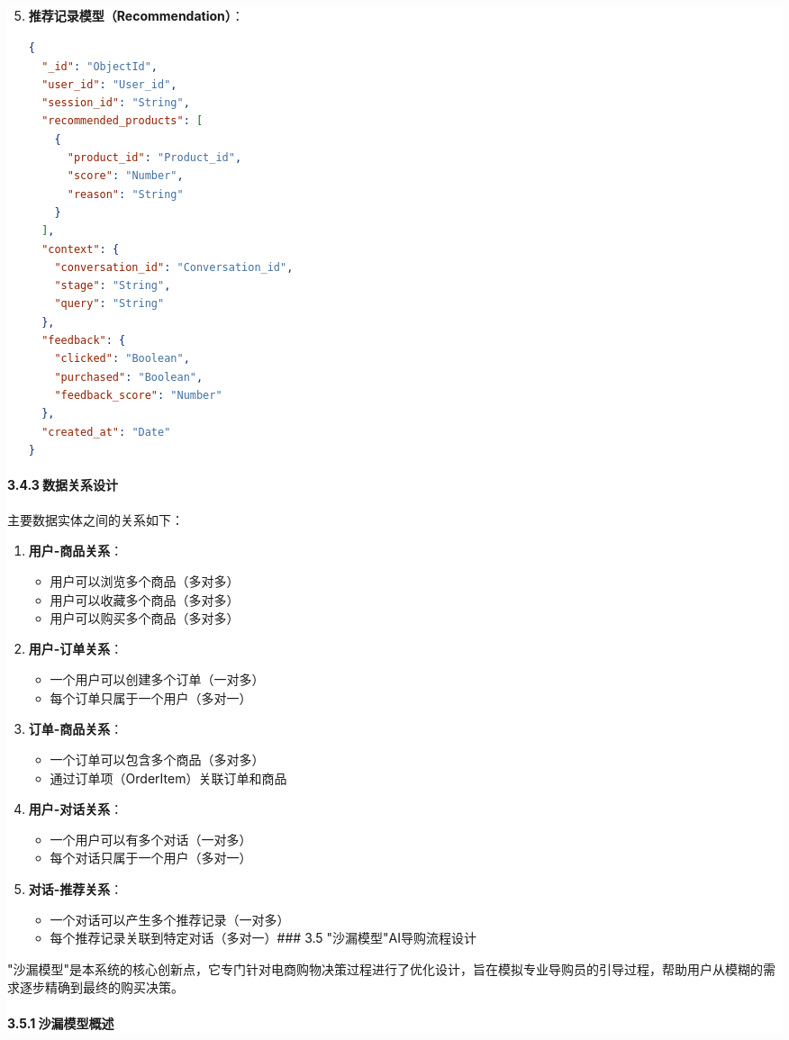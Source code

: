 5. **推荐记录模型（Recommendation）**：
   ```json
   {
     "_id": "ObjectId",
     "user_id": "User_id",
     "session_id": "String",
     "recommended_products": [
       {
         "product_id": "Product_id",
         "score": "Number",
         "reason": "String"
       }
     ],
     "context": {
       "conversation_id": "Conversation_id",
       "stage": "String",
       "query": "String"
     },
     "feedback": {
       "clicked": "Boolean",
       "purchased": "Boolean",
       "feedback_score": "Number"
     },
     "created_at": "Date"
   }
   ```

#### 3.4.3 数据关系设计

主要数据实体之间的关系如下：

1. **用户-商品关系**：
   - 用户可以浏览多个商品（多对多）
   - 用户可以收藏多个商品（多对多）
   - 用户可以购买多个商品（多对多）

2. **用户-订单关系**：
   - 一个用户可以创建多个订单（一对多）
   - 每个订单只属于一个用户（多对一）

3. **订单-商品关系**：
   - 一个订单可以包含多个商品（多对多）
   - 通过订单项（OrderItem）关联订单和商品

4. **用户-对话关系**：
   - 一个用户可以有多个对话（一对多）
   - 每个对话只属于一个用户（多对一）

5. **对话-推荐关系**：
   - 一个对话可以产生多个推荐记录（一对多）
   - 每个推荐记录关联到特定对话（多对一）### 3.5 "沙漏模型"AI导购流程设计

"沙漏模型"是本系统的核心创新点，它专门针对电商购物决策过程进行了优化设计，旨在模拟专业导购员的引导过程，帮助用户从模糊的需求逐步精确到最终的购买决策。

#### 3.5.1 沙漏模型概述
